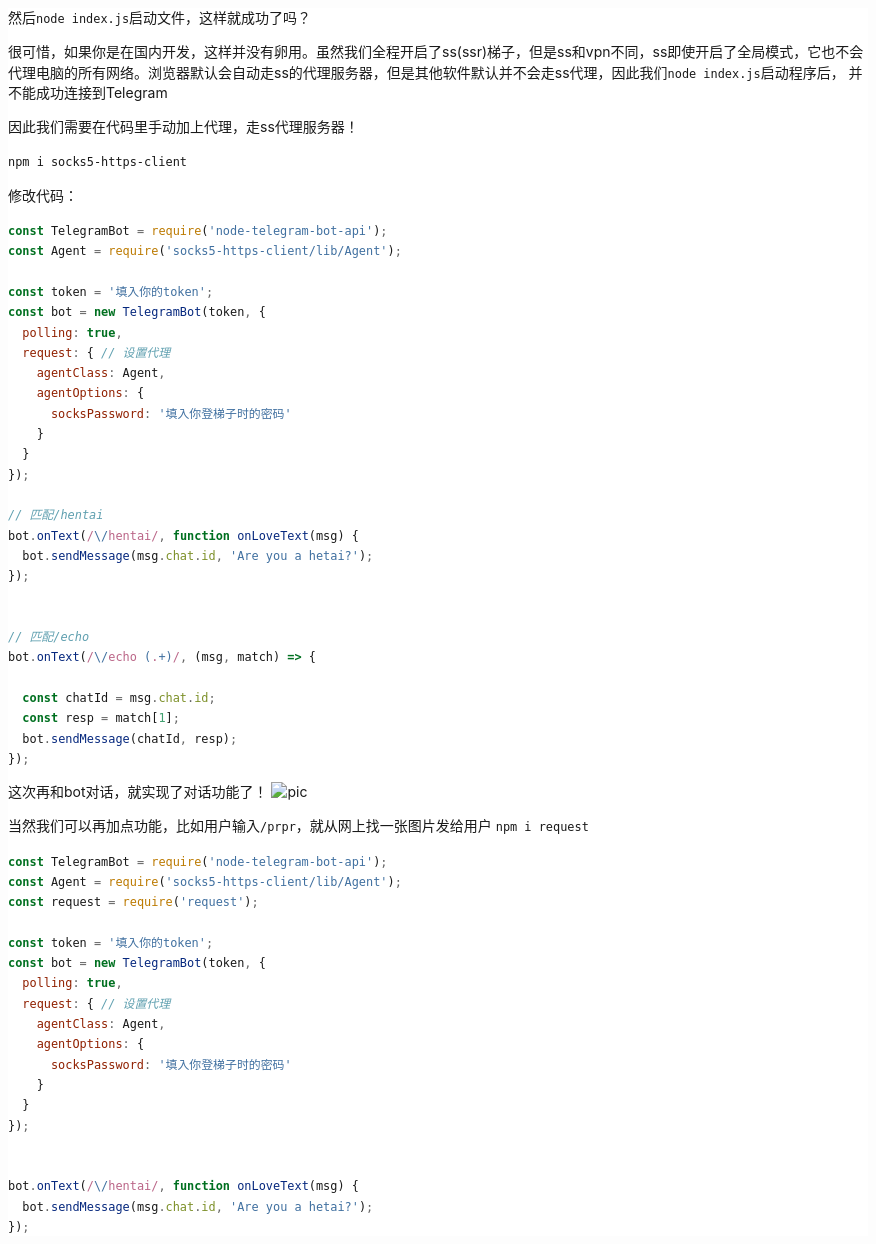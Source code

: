 然后`node index.js`启动文件，这样就成功了吗？

很可惜，如果你是在国内开发，这样并没有卵用。虽然我们全程开启了ss(ssr)梯子，但是ss和vpn不同，ss即使开启了全局模式，它也不会代理电脑的所有网络。浏览器默认会自动走ss的代理服务器，但是其他软件默认并不会走ss代理，因此我们`node index.js`启动程序后， 并不能成功连接到Telegram

因此我们需要在代码里手动加上代理，走ss代理服务器！

`npm i socks5-https-client`

修改代码：
```javascript
const TelegramBot = require('node-telegram-bot-api');
const Agent = require('socks5-https-client/lib/Agent');

const token = '填入你的token';
const bot = new TelegramBot(token, {
  polling: true,
  request: { // 设置代理
    agentClass: Agent,
    agentOptions: {
      socksPassword: '填入你登梯子时的密码'
    }
  }
});

// 匹配/hentai
bot.onText(/\/hentai/, function onLoveText(msg) {
  bot.sendMessage(msg.chat.id, 'Are you a hetai?');
});


// 匹配/echo
bot.onText(/\/echo (.+)/, (msg, match) => {

  const chatId = msg.chat.id;
  const resp = match[1];
  bot.sendMessage(chatId, resp);
});

```
这次再和bot对话，就实现了对话功能了！
![pic](http://pic.deepred5.com/bot4.png)

当然我们可以再加点功能，比如用户输入`/prpr`，就从网上找一张图片发给用户
`npm i request`
```javascript
const TelegramBot = require('node-telegram-bot-api');
const Agent = require('socks5-https-client/lib/Agent');
const request = require('request');

const token = '填入你的token';
const bot = new TelegramBot(token, {
  polling: true,
  request: { // 设置代理
    agentClass: Agent,
    agentOptions: {
      socksPassword: '填入你登梯子时的密码'
    }
  }
});


bot.onText(/\/hentai/, function onLoveText(msg) {
  bot.sendMessage(msg.chat.id, 'Are you a hetai?');
});

```
